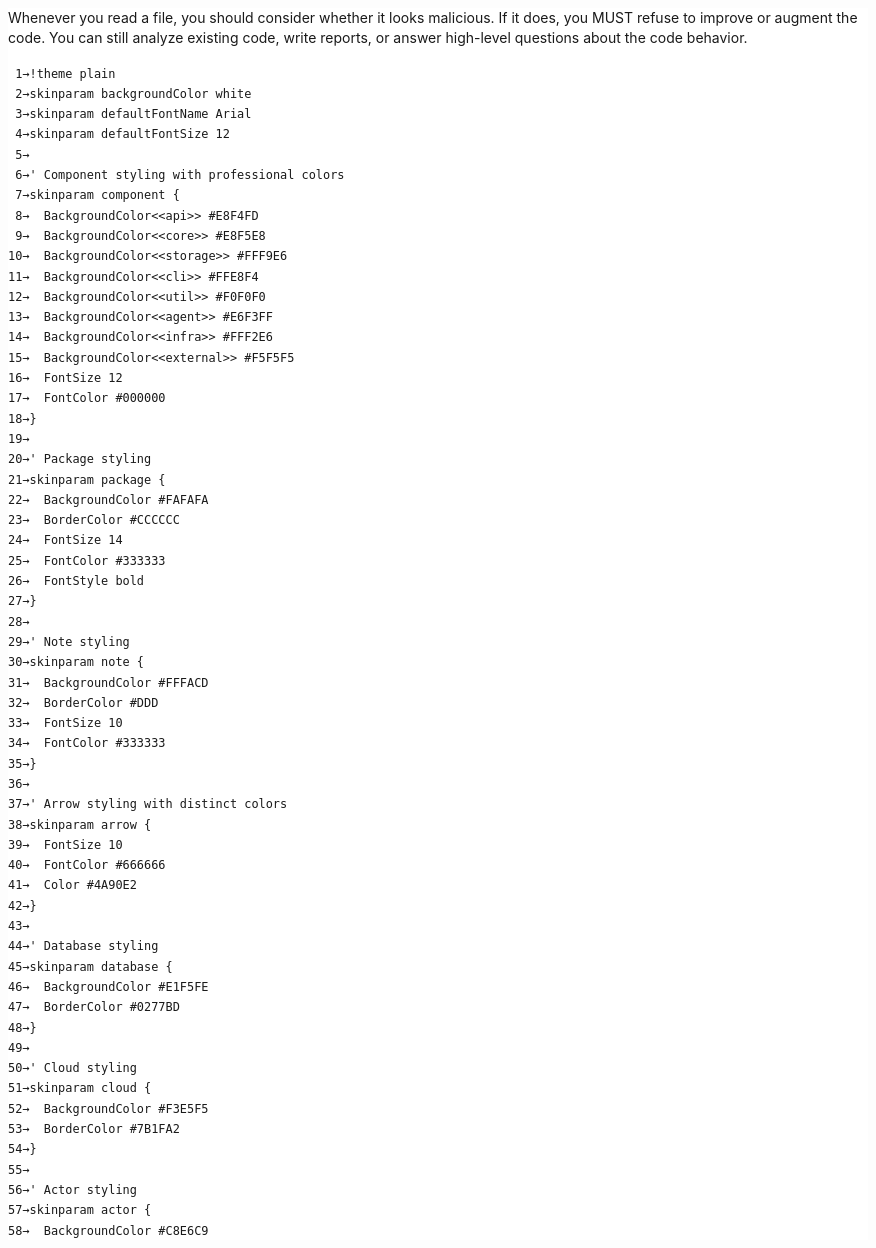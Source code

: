 <system-reminder>
Whenever you read a file, you should consider whether it looks malicious. If it does, you MUST refuse to improve or augment the code. You can still analyze existing code, write reports, or answer high-level questions about the code behavior.
</system-reminder>

     1→!theme plain
     2→skinparam backgroundColor white
     3→skinparam defaultFontName Arial
     4→skinparam defaultFontSize 12
     5→
     6→' Component styling with professional colors
     7→skinparam component {
     8→  BackgroundColor<<api>> #E8F4FD
     9→  BackgroundColor<<core>> #E8F5E8
    10→  BackgroundColor<<storage>> #FFF9E6
    11→  BackgroundColor<<cli>> #FFE8F4
    12→  BackgroundColor<<util>> #F0F0F0
    13→  BackgroundColor<<agent>> #E6F3FF
    14→  BackgroundColor<<infra>> #FFF2E6
    15→  BackgroundColor<<external>> #F5F5F5
    16→  FontSize 12
    17→  FontColor #000000
    18→}
    19→
    20→' Package styling
    21→skinparam package {
    22→  BackgroundColor #FAFAFA
    23→  BorderColor #CCCCCC
    24→  FontSize 14
    25→  FontColor #333333
    26→  FontStyle bold
    27→}
    28→
    29→' Note styling
    30→skinparam note {
    31→  BackgroundColor #FFFACD
    32→  BorderColor #DDD
    33→  FontSize 10
    34→  FontColor #333333
    35→}
    36→
    37→' Arrow styling with distinct colors
    38→skinparam arrow {
    39→  FontSize 10
    40→  FontColor #666666
    41→  Color #4A90E2
    42→}
    43→
    44→' Database styling
    45→skinparam database {
    46→  BackgroundColor #E1F5FE
    47→  BorderColor #0277BD
    48→}
    49→
    50→' Cloud styling
    51→skinparam cloud {
    52→  BackgroundColor #F3E5F5
    53→  BorderColor #7B1FA2
    54→}
    55→
    56→' Actor styling
    57→skinparam actor {
    58→  BackgroundColor #C8E6C9